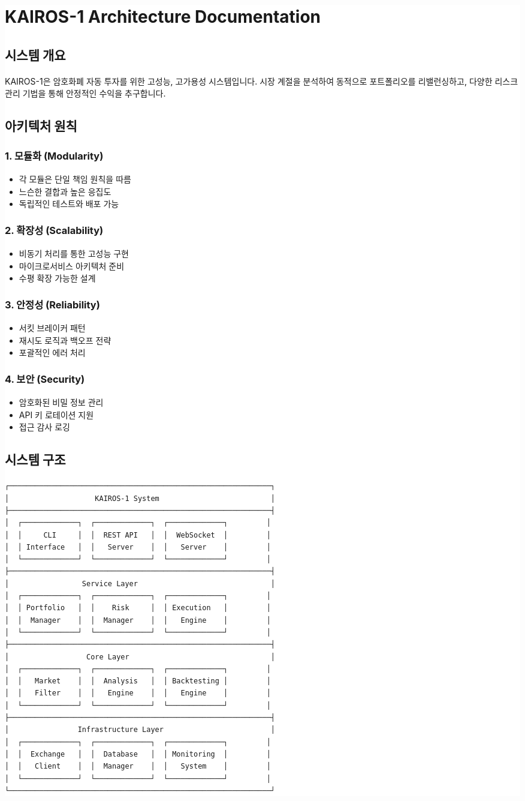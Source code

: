 # KAIROS-1 Architecture Documentation

## 시스템 개요

KAIROS-1은 암호화폐 자동 투자를 위한 고성능, 고가용성 시스템입니다. 시장 계절을 분석하여 동적으로 포트폴리오를 리밸런싱하고, 다양한 리스크 관리 기법을 통해 안정적인 수익을 추구합니다.

## 아키텍처 원칙

### 1. 모듈화 (Modularity)
- 각 모듈은 단일 책임 원칙을 따름
- 느슨한 결합과 높은 응집도
- 독립적인 테스트와 배포 가능

### 2. 확장성 (Scalability)
- 비동기 처리를 통한 고성능 구현
- 마이크로서비스 아키텍처 준비
- 수평 확장 가능한 설계

### 3. 안정성 (Reliability)
- 서킷 브레이커 패턴
- 재시도 로직과 백오프 전략
- 포괄적인 에러 처리

### 4. 보안 (Security)
- 암호화된 비밀 정보 관리
- API 키 로테이션 지원
- 접근 감사 로깅

## 시스템 구조

```
┌─────────────────────────────────────────────────────────────┐
│                    KAIROS-1 System                          │
├─────────────────────────────────────────────────────────────┤
│  ┌─────────────┐  ┌─────────────┐  ┌─────────────┐         │
│  │     CLI     │  │  REST API   │  │  WebSocket  │         │
│  │ Interface   │  │   Server    │  │   Server    │         │
│  └─────────────┘  └─────────────┘  └─────────────┘         │
├─────────────────────────────────────────────────────────────┤
│                 Service Layer                               │
│  ┌─────────────┐  ┌─────────────┐  ┌─────────────┐         │
│  │ Portfolio   │  │    Risk     │  │ Execution   │         │
│  │  Manager    │  │  Manager    │  │   Engine    │         │
│  └─────────────┘  └─────────────┘  └─────────────┘         │
├─────────────────────────────────────────────────────────────┤
│                  Core Layer                                 │
│  ┌─────────────┐  ┌─────────────┐  ┌─────────────┐         │
│  │   Market    │  │  Analysis   │  │ Backtesting │         │
│  │   Filter    │  │   Engine    │  │   Engine    │         │
│  └─────────────┘  └─────────────┘  └─────────────┘         │
├─────────────────────────────────────────────────────────────┤
│                Infrastructure Layer                         │
│  ┌─────────────┐  ┌─────────────┐  ┌─────────────┐         │
│  │  Exchange   │  │  Database   │  │ Monitoring  │         │
│  │   Client    │  │  Manager    │  │   System    │         │
│  └─────────────┘  └─────────────┘  └─────────────┘         │
└─────────────────────────────────────────────────────────────┘
```
